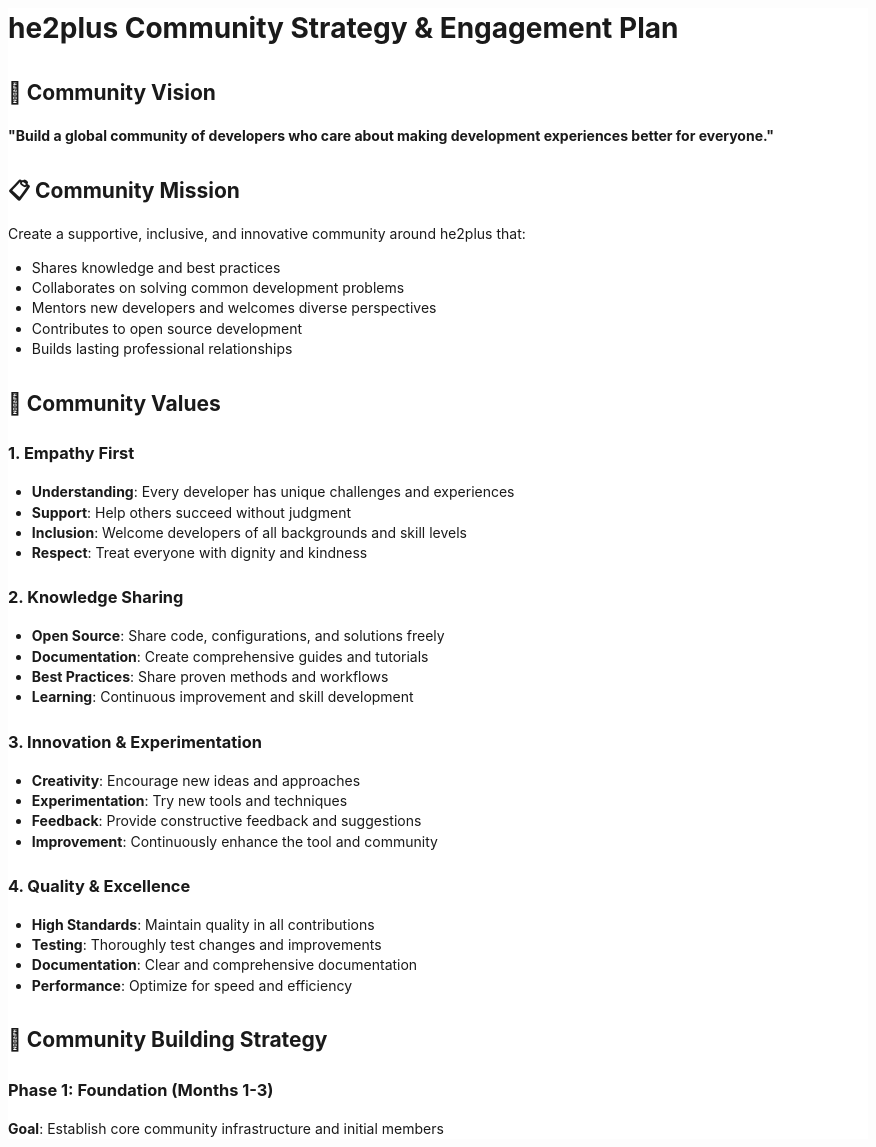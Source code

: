 # he2plus Community Strategy & Engagement Plan

## 🎯 Community Vision

**"Build a global community of developers who care about making development experiences better for everyone."**

## 📋 Community Mission

Create a supportive, inclusive, and innovative community around he2plus that:
- Shares knowledge and best practices
- Collaborates on solving common development problems
- Mentors new developers and welcomes diverse perspectives
- Contributes to open source development
- Builds lasting professional relationships

## 🎨 Community Values

### 1. Empathy First
- **Understanding**: Every developer has unique challenges and experiences
- **Support**: Help others succeed without judgment
- **Inclusion**: Welcome developers of all backgrounds and skill levels
- **Respect**: Treat everyone with dignity and kindness

### 2. Knowledge Sharing
- **Open Source**: Share code, configurations, and solutions freely
- **Documentation**: Create comprehensive guides and tutorials
- **Best Practices**: Share proven methods and workflows
- **Learning**: Continuous improvement and skill development

### 3. Innovation & Experimentation
- **Creativity**: Encourage new ideas and approaches
- **Experimentation**: Try new tools and techniques
- **Feedback**: Provide constructive feedback and suggestions
- **Improvement**: Continuously enhance the tool and community

### 4. Quality & Excellence
- **High Standards**: Maintain quality in all contributions
- **Testing**: Thoroughly test changes and improvements
- **Documentation**: Clear and comprehensive documentation
- **Performance**: Optimize for speed and efficiency

## 🚀 Community Building Strategy

### Phase 1: Foundation (Months 1-3)
**Goal**: Establish core community infrastructure and initial members
